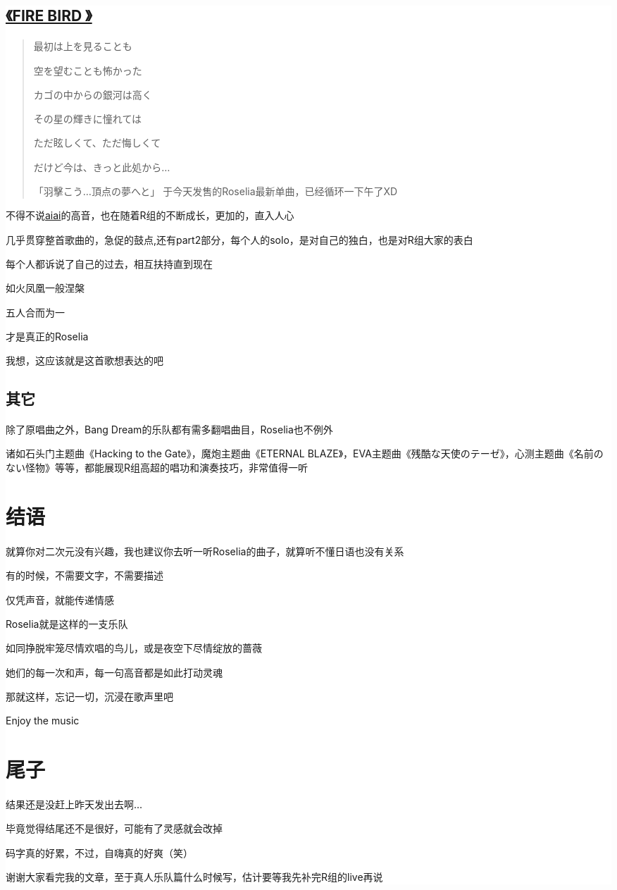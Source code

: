 ## [《FIRE BIRD 》](http://music.163.com/song?id=1379837426&userid=80899584)
>最初は上を見ることも
>
>空を望むことも怖かった
>
>カゴの中からの銀河は高く
>
>その星の輝きに憧れては
>
>ただ眩しくて、ただ悔しくて
>
>だけど今は、きっと此処から…
>
>「羽擊こう…頂点の夢へと」
于今天发售的Roselia最新单曲，已经循环一下午了XD

不得不说[aiai](ttps://mzh.moegirl.org/相羽爱奈)的高音，也在随着R组的不断成长，更加的，直入人心

几乎贯穿整首歌曲的，急促的鼓点,还有part2部分，每个人的solo，是对自己的独白，也是对R组大家的表白

每个人都诉说了自己的过去，相互扶持直到现在

如火凤凰一般涅槃

五人合而为一

才是真正的Roselia

我想，这应该就是这首歌想表达的吧

## 其它

除了原唱曲之外，Bang Dream的乐队都有需多翻唱曲目，Roselia也不例外

诸如石头门主题曲《Hacking to the Gate》，魔炮主题曲《ETERNAL BLAZE》，EVA主题曲《残酷な天使のテーゼ》，心测主题曲《名前のない怪物》等等，都能展现R组高超的唱功和演奏技巧，非常值得一听

# 结语

就算你对二次元没有兴趣，我也建议你去听一听Roselia的曲子，就算听不懂日语也没有关系

有的时候，不需要文字，不需要描述

仅凭声音，就能传递情感

Roselia就是这样的一支乐队

如同挣脱牢笼尽情欢唱的鸟儿，或是夜空下尽情绽放的蔷薇

她们的每一次和声，每一句高音都是如此打动灵魂

那就这样，忘记一切，沉浸在歌声里吧

Enjoy the music

# 尾子

结果还是没赶上昨天发出去啊...

毕竟觉得结尾还不是很好，可能有了灵感就会改掉

码字真的好累，不过，自嗨真的好爽（笑）

谢谢大家看完我的文章，至于真人乐队篇什么时候写，估计要等我先补完R组的live再说

